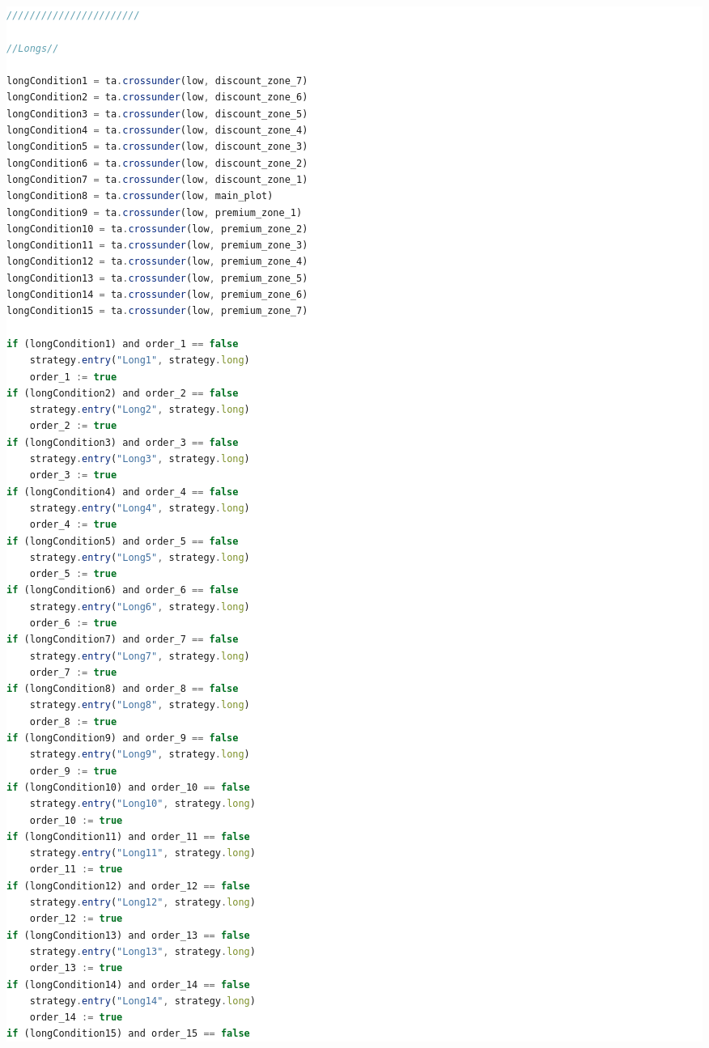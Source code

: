 ``` javascript
///////////////////////

//Longs//

longCondition1 = ta.crossunder(low, discount_zone_7)
longCondition2 = ta.crossunder(low, discount_zone_6)
longCondition3 = ta.crossunder(low, discount_zone_5)
longCondition4 = ta.crossunder(low, discount_zone_4)
longCondition5 = ta.crossunder(low, discount_zone_3)
longCondition6 = ta.crossunder(low, discount_zone_2)
longCondition7 = ta.crossunder(low, discount_zone_1)
longCondition8 = ta.crossunder(low, main_plot)
longCondition9 = ta.crossunder(low, premium_zone_1)
longCondition10 = ta.crossunder(low, premium_zone_2)
longCondition11 = ta.crossunder(low, premium_zone_3)
longCondition12 = ta.crossunder(low, premium_zone_4)
longCondition13 = ta.crossunder(low, premium_zone_5)
longCondition14 = ta.crossunder(low, premium_zone_6)
longCondition15 = ta.crossunder(low, premium_zone_7)

if (longCondition1) and order_1 == false
    strategy.entry("Long1", strategy.long)
    order_1 := true
if (longCondition2) and order_2 == false
    strategy.entry("Long2", strategy.long)
    order_2 := true
if (longCondition3) and order_3 == false
    strategy.entry("Long3", strategy.long)
    order_3 := true
if (longCondition4) and order_4 == false
    strategy.entry("Long4", strategy.long)
    order_4 := true
if (longCondition5) and order_5 == false
    strategy.entry("Long5", strategy.long)
    order_5 := true
if (longCondition6) and order_6 == false
    strategy.entry("Long6", strategy.long)
    order_6 := true
if (longCondition7) and order_7 == false
    strategy.entry("Long7", strategy.long)
    order_7 := true
if (longCondition8) and order_8 == false
    strategy.entry("Long8", strategy.long)
    order_8 := true
if (longCondition9) and order_9 == false
    strategy.entry("Long9", strategy.long)
    order_9 := true
if (longCondition10) and order_10 == false
    strategy.entry("Long10", strategy.long)
    order_10 := true
if (longCondition11) and order_11 == false
    strategy.entry("Long11", strategy.long)
    order_11 := true
if (longCondition12) and order_12 == false
    strategy.entry("Long12", strategy.long)
    order_12 := true
if (longCondition13) and order_13 == false
    strategy.entry("Long13", strategy.long)
    order_13 := true
if (longCondition14) and order_14 == false
    strategy.entry("Long14", strategy.long)
    order_14 := true
if (longCondition15) and order_15 == false
```